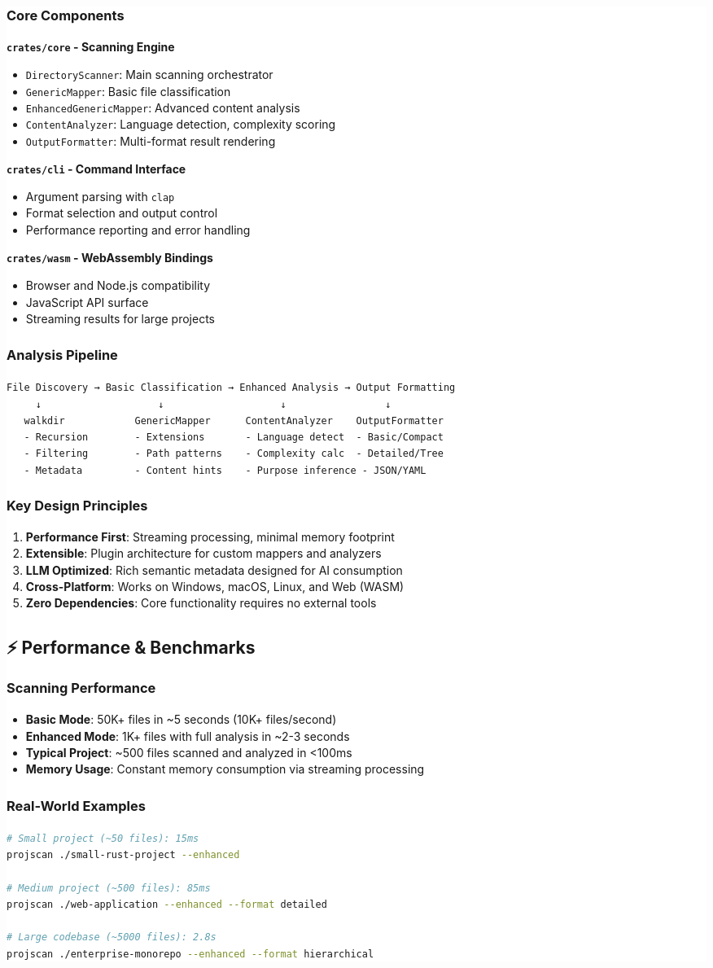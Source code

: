 ### Core Components

**`crates/core` - Scanning Engine**
- `DirectoryScanner`: Main scanning orchestrator
- `GenericMapper`: Basic file classification 
- `EnhancedGenericMapper`: Advanced content analysis
- `ContentAnalyzer`: Language detection, complexity scoring
- `OutputFormatter`: Multi-format result rendering

**`crates/cli` - Command Interface**
- Argument parsing with `clap`
- Format selection and output control
- Performance reporting and error handling

**`crates/wasm` - WebAssembly Bindings**
- Browser and Node.js compatibility
- JavaScript API surface
- Streaming results for large projects

### Analysis Pipeline

```
File Discovery → Basic Classification → Enhanced Analysis → Output Formatting
     ↓                    ↓                    ↓                 ↓
   walkdir            GenericMapper      ContentAnalyzer    OutputFormatter
   - Recursion        - Extensions       - Language detect  - Basic/Compact
   - Filtering        - Path patterns    - Complexity calc  - Detailed/Tree
   - Metadata         - Content hints    - Purpose inference - JSON/YAML
```

### Key Design Principles

1. **Performance First**: Streaming processing, minimal memory footprint
2. **Extensible**: Plugin architecture for custom mappers and analyzers  
3. **LLM Optimized**: Rich semantic metadata designed for AI consumption
4. **Cross-Platform**: Works on Windows, macOS, Linux, and Web (WASM)
5. **Zero Dependencies**: Core functionality requires no external tools

## ⚡ Performance & Benchmarks

### Scanning Performance
- **Basic Mode**: 50K+ files in ~5 seconds (10K+ files/second)
- **Enhanced Mode**: 1K+ files with full analysis in ~2-3 seconds
- **Typical Project**: ~500 files scanned and analyzed in <100ms
- **Memory Usage**: Constant memory consumption via streaming processing

### Real-World Examples  
```bash
# Small project (~50 files): 15ms
projscan ./small-rust-project --enhanced

# Medium project (~500 files): 85ms  
projscan ./web-application --enhanced --format detailed

# Large codebase (~5000 files): 2.8s
projscan ./enterprise-monorepo --enhanced --format hierarchical
```
